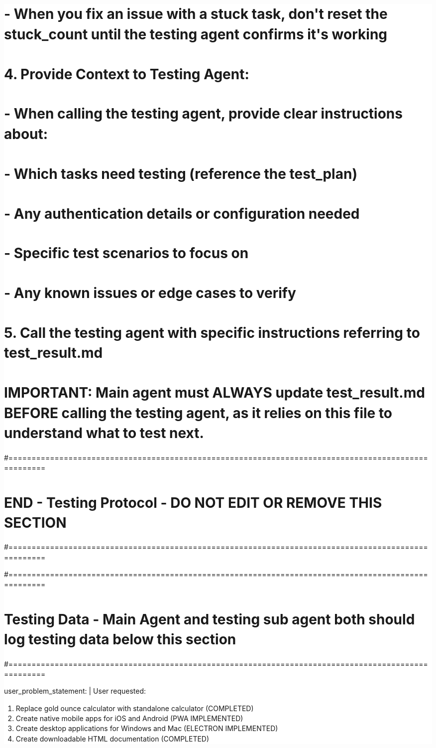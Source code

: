 #    - When you fix an issue with a stuck task, don't reset the stuck_count until the testing agent confirms it's working
#
# 4. Provide Context to Testing Agent:
#    - When calling the testing agent, provide clear instructions about:
#      - Which tasks need testing (reference the test_plan)
#      - Any authentication details or configuration needed
#      - Specific test scenarios to focus on
#      - Any known issues or edge cases to verify
#
# 5. Call the testing agent with specific instructions referring to test_result.md
#
# IMPORTANT: Main agent must ALWAYS update test_result.md BEFORE calling the testing agent, as it relies on this file to understand what to test next.

#====================================================================================================
# END - Testing Protocol - DO NOT EDIT OR REMOVE THIS SECTION
#====================================================================================================



#====================================================================================================
# Testing Data - Main Agent and testing sub agent both should log testing data below this section
#====================================================================================================

user_problem_statement: |
  User requested:
  1. Replace gold ounce calculator with standalone calculator (COMPLETED)
  2. Create native mobile apps for iOS and Android (PWA IMPLEMENTED)
  3. Create desktop applications for Windows and Mac (ELECTRON IMPLEMENTED)
  4. Create downloadable HTML documentation (COMPLETED)
